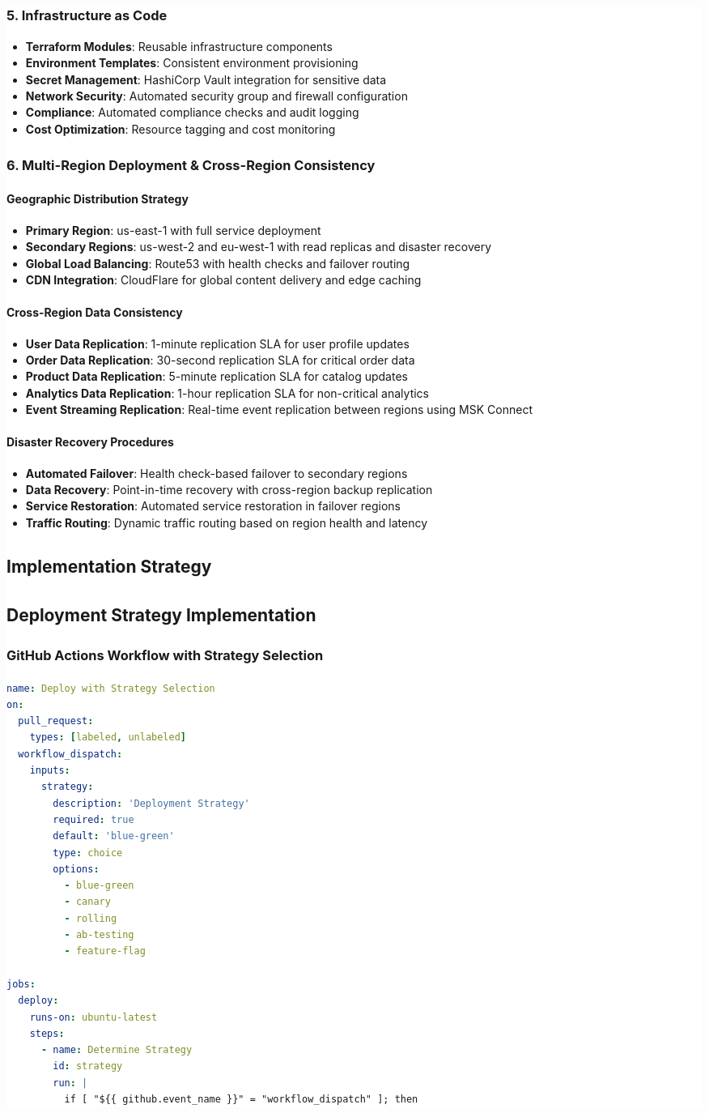 ### 5. Infrastructure as Code
- **Terraform Modules**: Reusable infrastructure components
- **Environment Templates**: Consistent environment provisioning
- **Secret Management**: HashiCorp Vault integration for sensitive data
- **Network Security**: Automated security group and firewall configuration
- **Compliance**: Automated compliance checks and audit logging
- **Cost Optimization**: Resource tagging and cost monitoring

### 6. Multi-Region Deployment & Cross-Region Consistency

#### **Geographic Distribution Strategy**
- **Primary Region**: us-east-1 with full service deployment
- **Secondary Regions**: us-west-2 and eu-west-1 with read replicas and disaster recovery
- **Global Load Balancing**: Route53 with health checks and failover routing
- **CDN Integration**: CloudFlare for global content delivery and edge caching

#### **Cross-Region Data Consistency**
- **User Data Replication**: 1-minute replication SLA for user profile updates
- **Order Data Replication**: 30-second replication SLA for critical order data
- **Product Data Replication**: 5-minute replication SLA for catalog updates
- **Analytics Data Replication**: 1-hour replication SLA for non-critical analytics
- **Event Streaming Replication**: Real-time event replication between regions using MSK Connect

#### **Disaster Recovery Procedures**
- **Automated Failover**: Health check-based failover to secondary regions
- **Data Recovery**: Point-in-time recovery with cross-region backup replication
- **Service Restoration**: Automated service restoration in failover regions
- **Traffic Routing**: Dynamic traffic routing based on region health and latency

## Implementation Strategy

## Deployment Strategy Implementation

### GitHub Actions Workflow with Strategy Selection

```yaml
name: Deploy with Strategy Selection
on:
  pull_request:
    types: [labeled, unlabeled]
  workflow_dispatch:
    inputs:
      strategy:
        description: 'Deployment Strategy'
        required: true
        default: 'blue-green'
        type: choice
        options:
          - blue-green
          - canary
          - rolling
          - ab-testing
          - feature-flag

jobs:
  deploy:
    runs-on: ubuntu-latest
    steps:
      - name: Determine Strategy
        id: strategy
        run: |
          if [ "${{ github.event_name }}" = "workflow_dispatch" ]; then
```